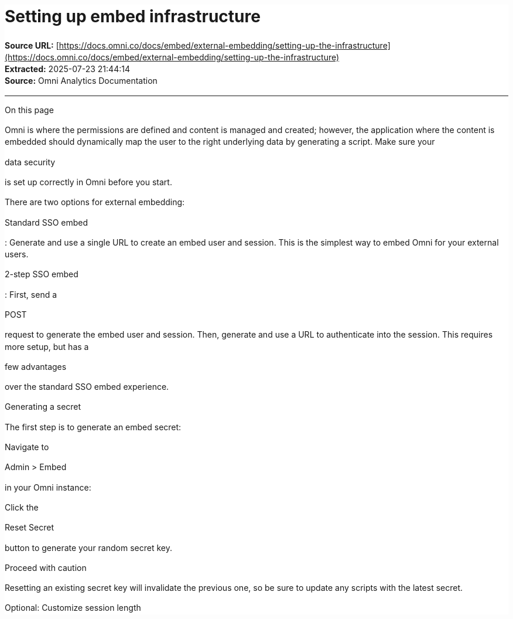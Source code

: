 # Setting up embed infrastructure

**Source URL:** [https://docs.omni.co/docs/embed/external-embedding/setting-up-the-infrastructure](https://docs.omni.co/docs/embed/external-embedding/setting-up-the-infrastructure)  
**Extracted:** 2025-07-23 21:44:14  
**Source:** Omni Analytics Documentation

---

On this page

Omni is where the permissions are defined and content is managed and created; however, the application where the content is embedded should dynamically map the user to the right underlying data by generating a script. Make sure your

data security

is set up correctly in Omni before you start.

There are two options for external embedding:

Standard SSO embed

: Generate and use a single URL to create an embed user and session. This is the simplest way to embed Omni for your external users.

2-step SSO embed

: First, send a

POST

request to generate the embed user and session. Then, generate and use a URL to authenticate into the session. This requires more setup, but has a

few advantages

over the standard SSO embed experience.

Generating a secret

The first step is to generate an embed secret:

Navigate to

Admin > Embed

in your Omni instance:

Click the

Reset Secret

button to generate your random secret key.

Proceed with caution

Resetting an existing secret key will invalidate the previous one, so be sure to update any scripts with the latest secret.

Optional: Customize session length

